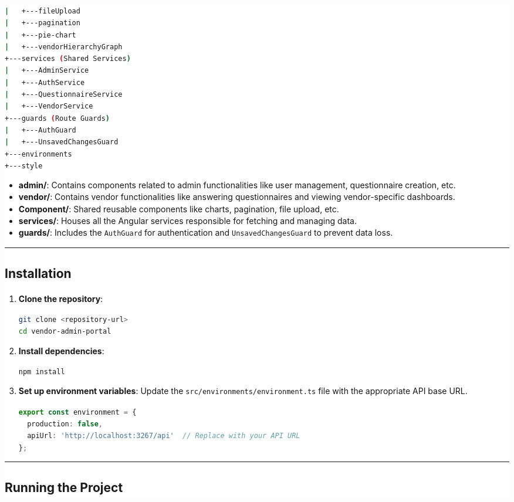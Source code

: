 ```bash
|   +---fileUpload
|   +---pagination
|   +---pie-chart
|   +---vendorHierarchyGraph
+---services (Shared Services)
|   +---AdminService
|   +---AuthService
|   +---QuestionnaireService
|   +---VendorService
+---guards (Route Guards)
|   +---AuthGuard
|   +---UnsavedChangesGuard
+---environments
+---style
```

- **admin/**: Contains components related to admin functionalities like user management, questionnaire creation, etc.
- **vendor/**: Contains vendor functionalities like answering questionnaires and viewing vendor-specific dashboards.
- **Component/**: Shared reusable components like charts, pagination, file upload, etc.
- **services/**: Houses all the Angular services responsible for fetching and managing data.
- **guards/**: Includes the `AuthGuard` for authentication and `UnsavedChangesGuard` to prevent data loss.

---

## **Installation**

1. **Clone the repository**:
    ```bash
    git clone <repository-url>
    cd vendor-admin-portal
    ```

2. **Install dependencies**:
    ```bash
    npm install
    ```

3. **Set up environment variables**:
    Update the `src/environments/environment.ts` file with the appropriate API base URL.
    ```typescript
    export const environment = {
      production: false,
      apiUrl: 'http://localhost:3267/api'  // Replace with your API URL
    };
    ```

---

## **Running the Project**
